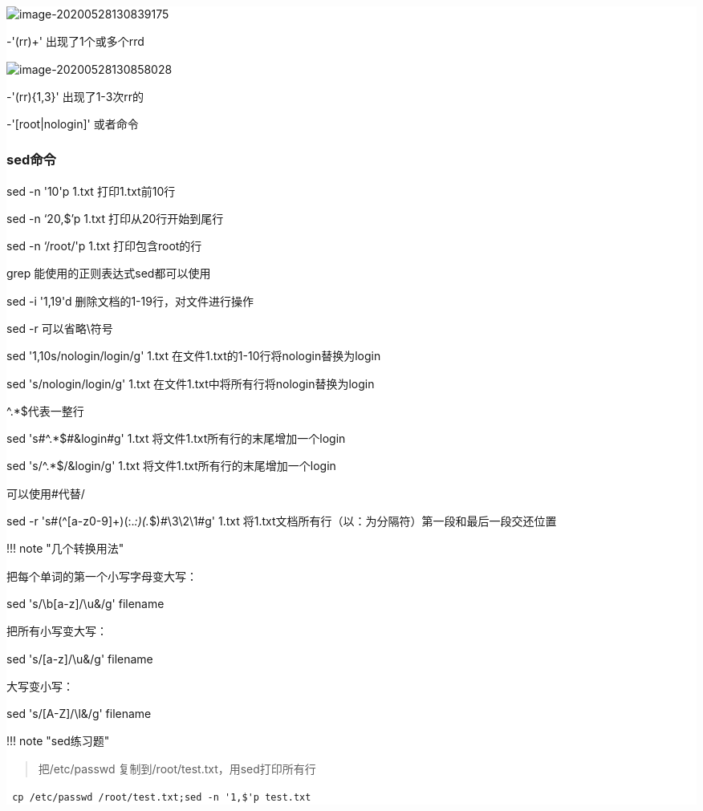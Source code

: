 ![image-20200528130839175](../../images/image-20200528130839175.png) 

-'(rr)+' 出现了1个或多个rrd

![image-20200528130858028](../../images/image-20200528130858028.png) 

-'(rr){1,3}' 出现了1-3次rr的

-'[root|nologin]' 或者命令



### **sed命令**

sed -n '10'p 1.txt 打印1.txt前10行

sed -n ‘20,$’p 1.txt 打印从20行开始到尾行

sed -n  ‘/root/'p 1.txt 打印包含root的行

grep    能使用的正则表达式sed都可以使用

sed -i '1,19'd     删除文档的1-19行，对文件进行操作

sed -r    可以省略\符号

sed '1,10s/nologin/login/g' 1.txt  在文件1.txt的1-10行将nologin替换为login

sed 's/nologin/login/g' 1.txt  在文件1.txt中将所有行将nologin替换为login

^.*$代表一整行

sed 's#^.*$#&login#g'  1.txt  将文件1.txt所有行的末尾增加一个login

sed 's/^.*$/&login/g'  1.txt  将文件1.txt所有行的末尾增加一个login

可以使用#代替/

sed -r 's#(^[a-z0-9]+)(:.*:)(.*$)#\3\2\1#g' 1.txt 将1.txt文档所有行（以：为分隔符）第一段和最后一段交还位置



!!! note "几个转换用法"

把每个单词的第一个小写字母变大写：

sed 's/\b[a-z]/\u&/g' filename

把所有小写变大写：

sed 's/[a-z]/\u&/g' filename

大写变小写：

sed 's/[A-Z]/\l&/g' filename



!!! note "sed练习题"

> 把/etc/passwd 复制到/root/test.txt，用sed打印所有行

```
 cp /etc/passwd /root/test.txt;sed -n '1,$'p test.txt
```
